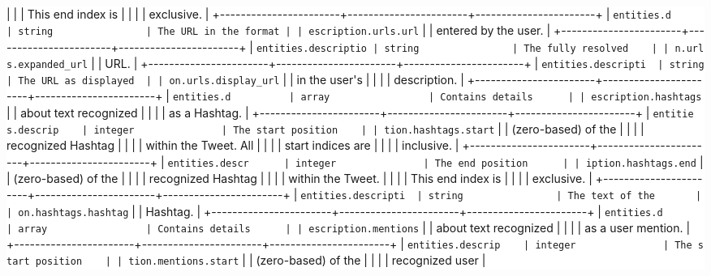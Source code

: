 |                       |                       | This end index is     |
|                       |                       | exclusive.            |
+-----------------------+-----------------------+-----------------------+
| ` entities.d          | string                | The URL in the format |
| escription.urls.url ` |                       | entered by the user.  |
+-----------------------+-----------------------+-----------------------+
| ` entities.descriptio | string                | The fully resolved    |
| n.urls.expanded_url ` |                       | URL.                  |
+-----------------------+-----------------------+-----------------------+
| ` entities.descripti  | string                | The URL as displayed  |
| on.urls.display_url ` |                       | in the user\'s        |
|                       |                       | description.          |
+-----------------------+-----------------------+-----------------------+
| ` entities.d          | array                 | Contains details      |
| escription.hashtags ` |                       | about text recognized |
|                       |                       | as a Hashtag.         |
+-----------------------+-----------------------+-----------------------+
| ` entities.descrip    | integer               | The start position    |
| tion.hashtags.start ` |                       | (zero-based) of the   |
|                       |                       | recognized Hashtag    |
|                       |                       | within the Tweet. All |
|                       |                       | start indices are     |
|                       |                       | inclusive.            |
+-----------------------+-----------------------+-----------------------+
| ` entities.descr      | integer               | The end position      |
| iption.hashtags.end ` |                       | (zero-based) of the   |
|                       |                       | recognized Hashtag    |
|                       |                       | within the Tweet.     |
|                       |                       | This end index is     |
|                       |                       | exclusive.            |
+-----------------------+-----------------------+-----------------------+
| ` entities.descripti  | string                | The text of the       |
| on.hashtags.hashtag ` |                       | Hashtag.              |
+-----------------------+-----------------------+-----------------------+
| ` entities.d          | array                 | Contains details      |
| escription.mentions ` |                       | about text recognized |
|                       |                       | as a user mention.    |
+-----------------------+-----------------------+-----------------------+
| ` entities.descrip    | integer               | The start position    |
| tion.mentions.start ` |                       | (zero-based) of the   |
|                       |                       | recognized user       |